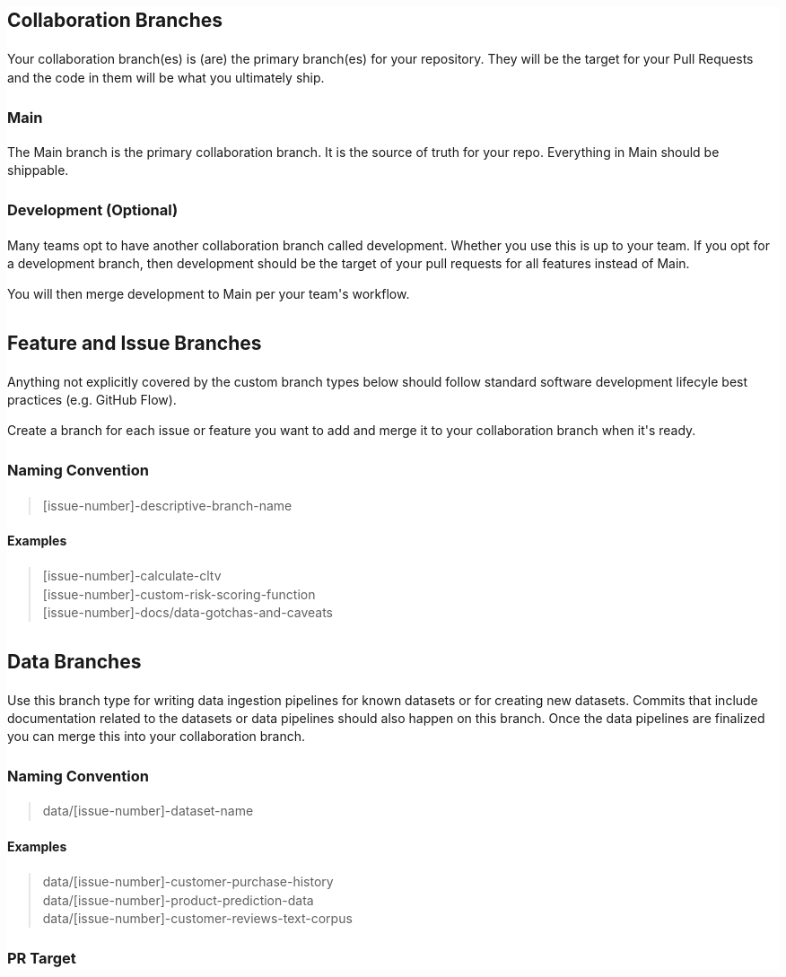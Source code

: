
## Collaboration Branches

Your collaboration branch(es) is (are) the primary branch(es) for your repository. They will be the target for your Pull Requests and the code in them will be what you ultimately ship.

### Main

The Main branch is the primary collaboration branch. It is the source of truth for your repo. Everything in Main should be shippable.

### Development (Optional)

Many teams opt to have another collaboration branch called development. Whether you use this is up to your team. If you opt for a development branch, then development should be the target of your pull requests for all features instead of Main.

You will then merge development to Main per your team's workflow.

## Feature and Issue Branches

Anything not explicitly covered by the custom branch types below should follow standard software development lifecyle best practices (e.g. GitHub Flow).

Create a branch for each issue or feature you want to add and merge it to your collaboration branch when it's ready.

### Naming Convention

>[issue-number]-descriptive-branch-name

#### Examples
> [issue-number]-calculate-cltv  
> [issue-number]-custom-risk-scoring-function  
> [issue-number]-docs/data-gotchas-and-caveats

## Data Branches

Use this branch type for writing data ingestion pipelines for known datasets or for creating new datasets. Commits that include documentation related to the datasets or data pipelines should also happen on this branch. Once the data pipelines are finalized you can merge this into your collaboration branch.

### Naming Convention

> data/[issue-number]-dataset-name  

#### Examples
> data/[issue-number]-customer-purchase-history  
> data/[issue-number]-product-prediction-data  
> data/[issue-number]-customer-reviews-text-corpus

### PR Target
